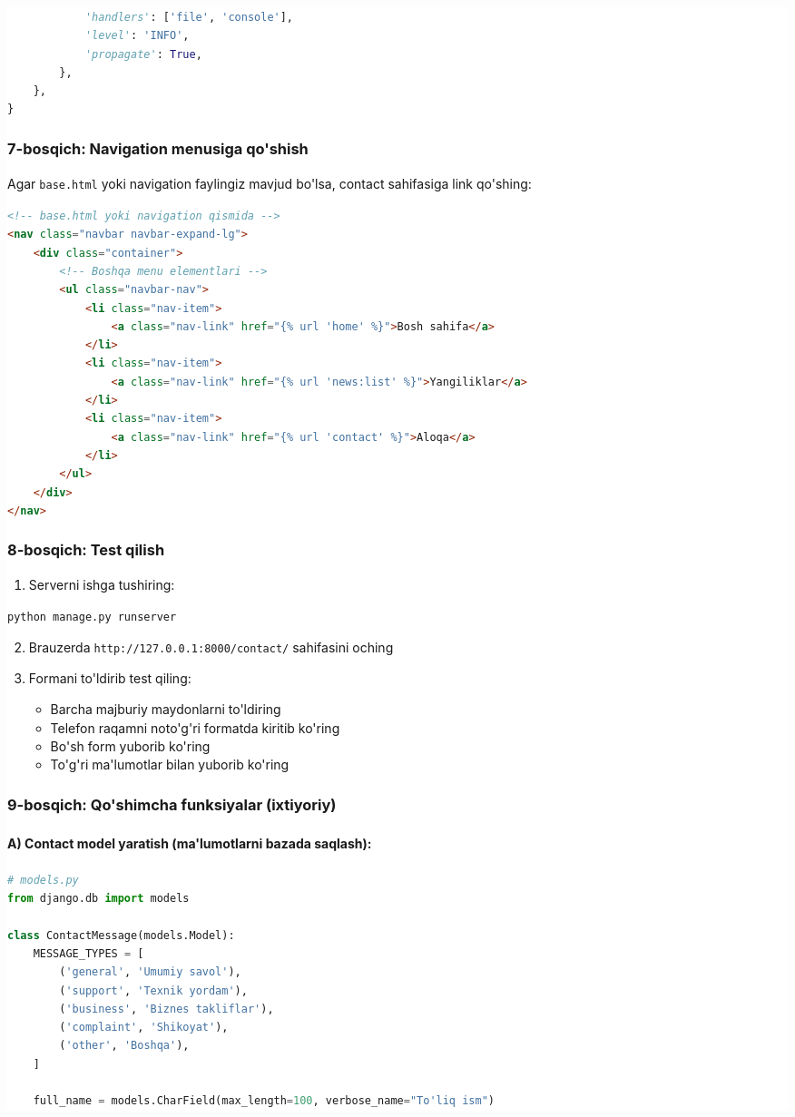 ```python
            'handlers': ['file', 'console'],
            'level': 'INFO',
            'propagate': True,
        },
    },
}
```

### 7-bosqich: Navigation menusiga qo'shish

Agar `base.html` yoki navigation faylingiz mavjud bo'lsa, contact sahifasiga link qo'shing:

```html
<!-- base.html yoki navigation qismida -->
<nav class="navbar navbar-expand-lg">
    <div class="container">
        <!-- Boshqa menu elementlari -->
        <ul class="navbar-nav">
            <li class="nav-item">
                <a class="nav-link" href="{% url 'home' %}">Bosh sahifa</a>
            </li>
            <li class="nav-item">
                <a class="nav-link" href="{% url 'news:list' %}">Yangiliklar</a>
            </li>
            <li class="nav-item">
                <a class="nav-link" href="{% url 'contact' %}">Aloqa</a>
            </li>
        </ul>
    </div>
</nav>
```

### 8-bosqich: Test qilish

1. Serverni ishga tushiring:
```bash
python manage.py runserver
```

2. Brauzerda `http://127.0.0.1:8000/contact/` sahifasini oching

3. Formani to'ldirib test qiling:
   - Barcha majburiy maydonlarni to'ldiring
   - Telefon raqamni noto'g'ri formatda kiritib ko'ring
   - Bo'sh form yuborib ko'ring
   - To'g'ri ma'lumotlar bilan yuborib ko'ring

### 9-bosqich: Qo'shimcha funksiyalar (ixtiyoriy)

#### A) Contact model yaratish (ma'lumotlarni bazada saqlash):

```python
# models.py
from django.db import models

class ContactMessage(models.Model):
    MESSAGE_TYPES = [
        ('general', 'Umumiy savol'),
        ('support', 'Texnik yordam'),
        ('business', 'Biznes takliflar'),
        ('complaint', 'Shikoyat'),
        ('other', 'Boshqa'),
    ]
    
    full_name = models.CharField(max_length=100, verbose_name="To'liq ism")
```